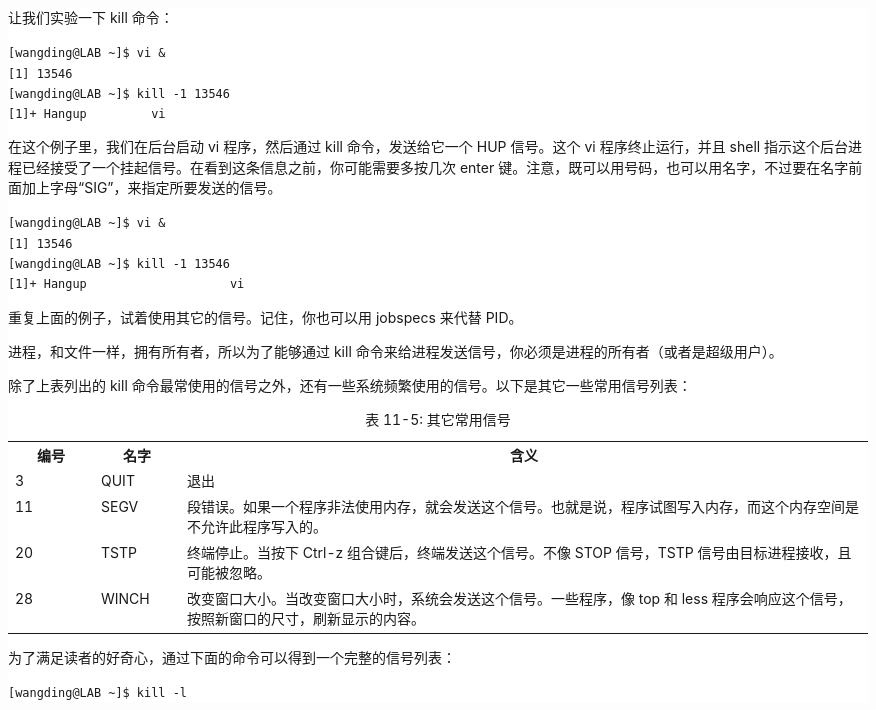 </tr>
</table>

让我们实验一下 kill 命令：

    [wangding@LAB ~]$ vi &
    [1] 13546
    [wangding@LAB ~]$ kill -1 13546
    [1]+ Hangup         vi

在这个例子里，我们在后台启动 vi 程序，然后通过 kill 命令，发送给它一个 HUP 信号。这个 vi 程序终止运行，并且 shell 指示这个后台进程已经接受了一个挂起信号。在看到这条信息之前，你可能需要多按几次 enter 键。注意，既可以用号码，也可以用名字，不过要在名字前面加上字母“SIG”，来指定所要发送的信号。

    [wangding@LAB ~]$ vi &
    [1] 13546
    [wangding@LAB ~]$ kill -1 13546
    [1]+ Hangup                    vi

重复上面的例子，试着使用其它的信号。记住，你也可以用 jobspecs 来代替 PID。

进程，和文件一样，拥有所有者，所以为了能够通过 kill 命令来给进程发送信号，你必须是进程的所有者（或者是超级用户）。

除了上表列出的 kill 命令最常使用的信号之外，还有一些系统频繁使用的信号。以下是其它一些常用信号列表：

<table class="multi">
<caption class="cap">表 11-5: 其它常用信号</caption>
<tr>
<th class="title">编号</th>
<th class="title">名字</th>
<th class="title">含义</th>
</tr>
<tr>
<td valign="top" width="10%">3</td>
<td valign="top" width="10%">QUIT</td>
<td valign="top">退出</td>
</tr>
<tr>
<td valign="top">11</td>
<td valign="top">SEGV</td>
<td
valign="top">段错误。如果一个程序非法使用内存，就会发送这个信号。也就是说，程序试图写入内存，而这个内存空间是不允许此程序写入的。</td>
</tr>
<tr>
<td valign="top">20</td>
<td valign="top">TSTP</td>
<td
valign="top">终端停止。当按下 Ctrl-z 组合键后，终端发送这个信号。不像 STOP 信号，TSTP 信号由目标进程接收，且可能被忽略。</td>
</tr>
<tr>
<td valign="top">28</td>
<td valign="top">WINCH</td>
<td valign="top">改变窗口大小。当改变窗口大小时，系统会发送这个信号。一些程序，像 top 和 less 程序会响应这个信号，按照新窗口的尺寸，刷新显示的内容。
</td>
</tr>
</table>

为了满足读者的好奇心，通过下面的命令可以得到一个完整的信号列表：

    [wangding@LAB ~]$ kill -l

